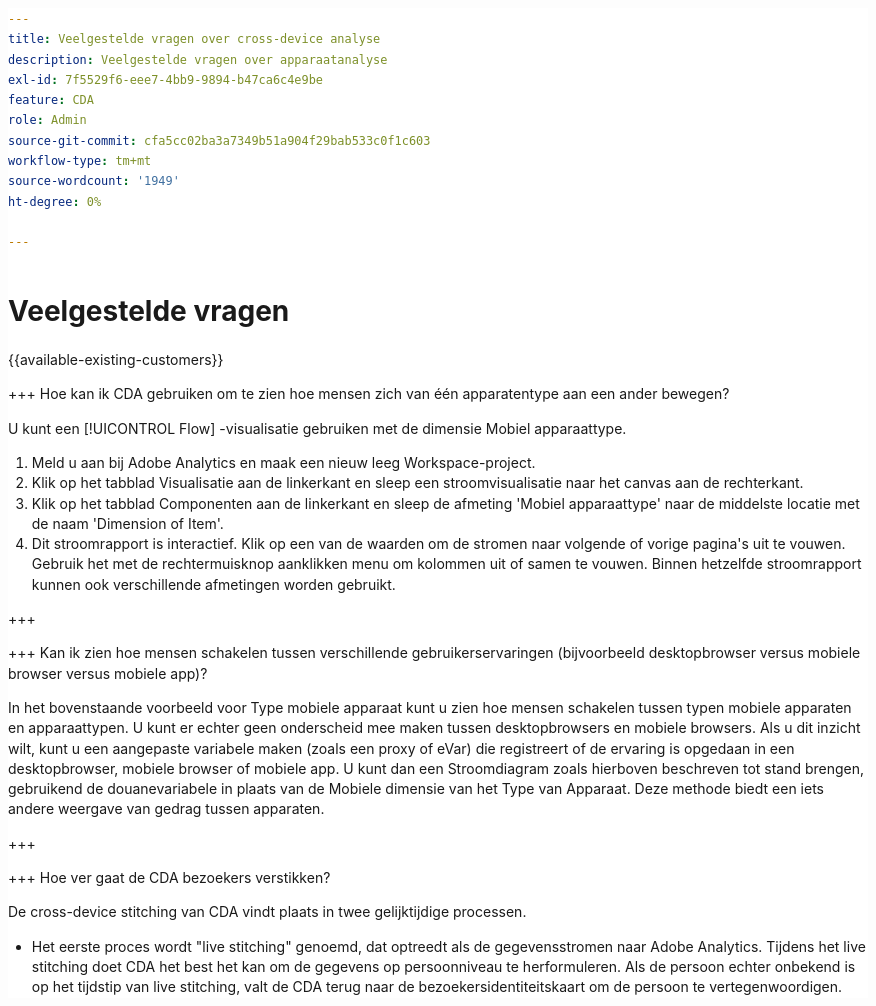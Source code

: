 ```yaml
---
title: Veelgestelde vragen over cross-device analyse
description: Veelgestelde vragen over apparaatanalyse
exl-id: 7f5529f6-eee7-4bb9-9894-b47ca6c4e9be
feature: CDA
role: Admin
source-git-commit: cfa5cc02ba3a7349b51a904f29bab533c0f1c603
workflow-type: tm+mt
source-wordcount: '1949'
ht-degree: 0%

---
```



# Veelgestelde vragen

{{available-existing-customers}}

+++ Hoe kan ik CDA gebruiken om te zien hoe mensen zich van één apparatentype aan een ander bewegen?

U kunt een [!UICONTROL Flow] -visualisatie gebruiken met de dimensie Mobiel apparaattype.

1. Meld u aan bij Adobe Analytics en maak een nieuw leeg Workspace-project.
2. Klik op het tabblad Visualisatie aan de linkerkant en sleep een stroomvisualisatie naar het canvas aan de rechterkant.
3. Klik op het tabblad Componenten aan de linkerkant en sleep de afmeting &#39;Mobiel apparaattype&#39; naar de middelste locatie met de naam &#39;Dimension of Item&#39;.
4. Dit stroomrapport is interactief. Klik op een van de waarden om de stromen naar volgende of vorige pagina&#39;s uit te vouwen. Gebruik het met de rechtermuisknop aanklikken menu om kolommen uit of samen te vouwen. Binnen hetzelfde stroomrapport kunnen ook verschillende afmetingen worden gebruikt.

+++

+++ Kan ik zien hoe mensen schakelen tussen verschillende gebruikerservaringen (bijvoorbeeld desktopbrowser versus mobiele browser versus mobiele app)?

In het bovenstaande voorbeeld voor Type mobiele apparaat kunt u zien hoe mensen schakelen tussen typen mobiele apparaten en apparaattypen. U kunt er echter geen onderscheid mee maken tussen desktopbrowsers en mobiele browsers. Als u dit inzicht wilt, kunt u een aangepaste variabele maken (zoals een proxy of eVar) die registreert of de ervaring is opgedaan in een desktopbrowser, mobiele browser of mobiele app. U kunt dan een Stroomdiagram zoals hierboven beschreven tot stand brengen, gebruikend de douanevariabele in plaats van de Mobiele dimensie van het Type van Apparaat. Deze methode biedt een iets andere weergave van gedrag tussen apparaten.

+++

+++ Hoe ver gaat de CDA bezoekers verstikken?

De cross-device stitching van CDA vindt plaats in twee gelijktijdige processen.

* Het eerste proces wordt &quot;live stitching&quot; genoemd, dat optreedt als de gegevensstromen naar Adobe Analytics. Tijdens het live stitching doet CDA het best het kan om de gegevens op persoonniveau te herformuleren. Als de persoon echter onbekend is op het tijdstip van live stitching, valt de CDA terug naar de bezoekersidentiteitskaart om de persoon te vertegenwoordigen.
